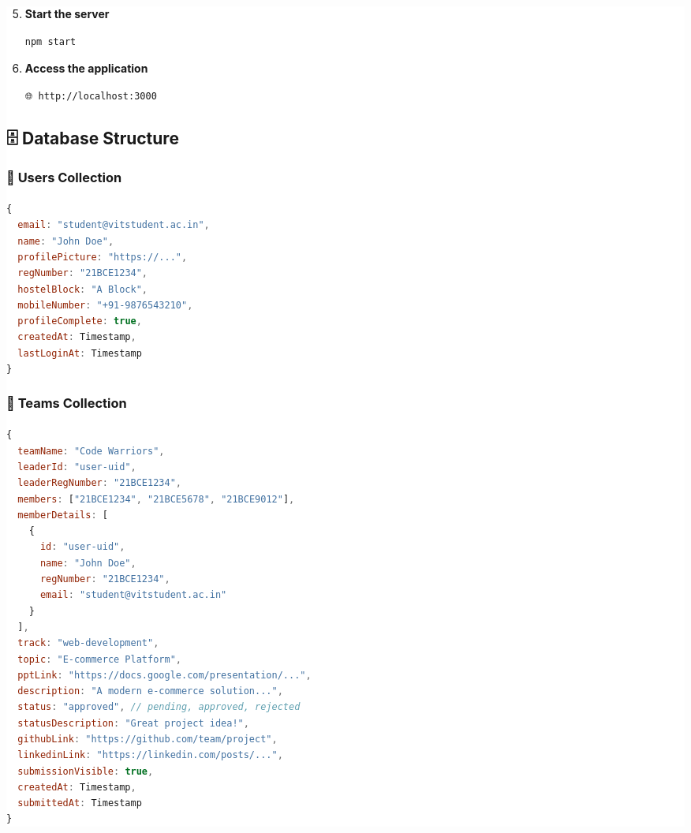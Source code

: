 5. **Start the server**
   ```bash
   npm start
   ```

6. **Access the application**
   ```
   🌐 http://localhost:3000
   ```

## 🗄️ Database Structure

### 👤 **Users Collection**
```javascript
{
  email: "student@vitstudent.ac.in",
  name: "John Doe",
  profilePicture: "https://...",
  regNumber: "21BCE1234",
  hostelBlock: "A Block",
  mobileNumber: "+91-9876543210",
  profileComplete: true,
  createdAt: Timestamp,
  lastLoginAt: Timestamp
}
```

### 🤝 **Teams Collection**
```javascript
{
  teamName: "Code Warriors",
  leaderId: "user-uid",
  leaderRegNumber: "21BCE1234",
  members: ["21BCE1234", "21BCE5678", "21BCE9012"],
  memberDetails: [
    {
      id: "user-uid",
      name: "John Doe",
      regNumber: "21BCE1234",
      email: "student@vitstudent.ac.in"
    }
  ],
  track: "web-development",
  topic: "E-commerce Platform",
  pptLink: "https://docs.google.com/presentation/...",
  description: "A modern e-commerce solution...",
  status: "approved", // pending, approved, rejected
  statusDescription: "Great project idea!",
  githubLink: "https://github.com/team/project",
  linkedinLink: "https://linkedin.com/posts/...",
  submissionVisible: true,
  createdAt: Timestamp,
  submittedAt: Timestamp
}
```
